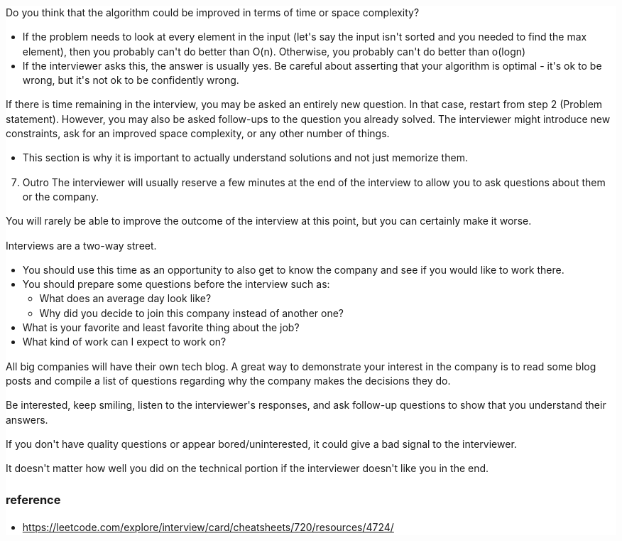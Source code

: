 Do you think that the algorithm could be improved in terms of time or space complexity?
- If the problem needs to look at every element in the input (let's say the input isn't sorted and you needed to find the max element), then you probably can't do better than O(n). Otherwise, you probably can't do better than o(logn)
- If the interviewer asks this, the answer is usually yes. Be careful about asserting that your algorithm is optimal - it's ok to be wrong, but it's not ok to be confidently wrong.

If there is time remaining in the interview, you may be asked an entirely new question. In that case, restart from step 2 (Problem statement). However, you may also be asked follow-ups to the question you already solved. The interviewer might introduce new constraints, ask for an improved space complexity, or any other number of things.
- This section is why it is important to actually understand solutions and not just memorize them.

7. Outro
The interviewer will usually reserve a few minutes at the end of the interview to allow you to ask questions about them or the company.

You will rarely be able to improve the outcome of the interview at this point, but you can certainly make it worse.

Interviews are a two-way street.
- You should use this time as an opportunity to also get to know the company and see if you would like to work there.
- You should prepare some questions before the interview
such as:
  - What does an average day look like?
  - Why did you decide to join this company instead of another one?
- What is your favorite and least favorite thing about the job?
- What kind of work can I expect to work on?


All big companies will have their own tech blog. A great way to demonstrate your interest in the company is to read some blog posts and compile a list of questions regarding why the company makes the decisions they do.

Be interested, keep smiling, listen to the interviewer's responses, and ask follow-up questions to show that you understand their answers.

If you don't have quality questions or appear bored/uninterested, it could give a bad signal to the interviewer. 

It doesn't matter how well you did on the technical portion if the interviewer doesn't like you in the end.


### reference
- https://leetcode.com/explore/interview/card/cheatsheets/720/resources/4724/
